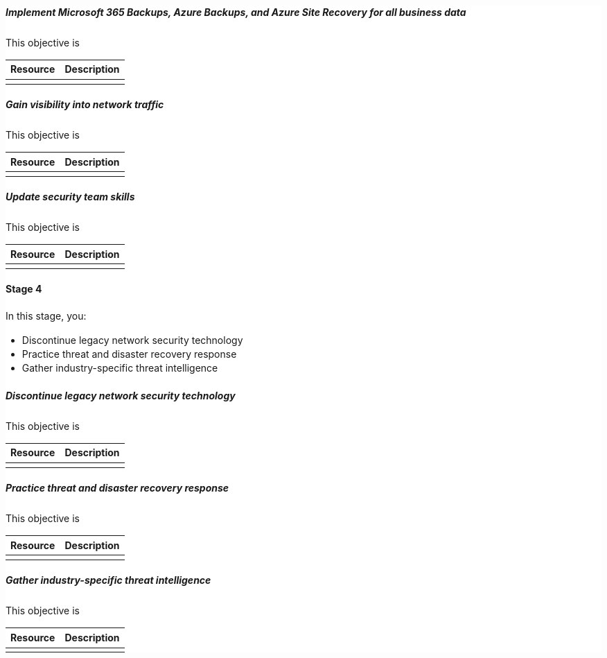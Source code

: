 ##### Implement Microsoft 365 Backups, Azure Backups, and Azure Site Recovery for all business data

This objective is

| Resource | Description |
| --- | --- |
|  |  |

##### Gain visibility into network traffic

This objective is

| Resource | Description |
| --- | --- |
|  |  |

##### Update security team skills

This objective is

| Resource | Description |
| --- | --- |
|  |  |

#### Stage 4

In this stage, you:

- Discontinue legacy network security technology
- Practice threat and disaster recovery response
- Gather industry-specific threat intelligence

##### Discontinue legacy network security technology

This objective is

| Resource | Description |
| --- | --- |
|  |  |

##### Practice threat and disaster recovery response

This objective is

| Resource | Description |
| --- | --- |
|  |  |

##### Gather industry-specific threat intelligence

This objective is

| Resource | Description |
| --- | --- |
|  |  |
